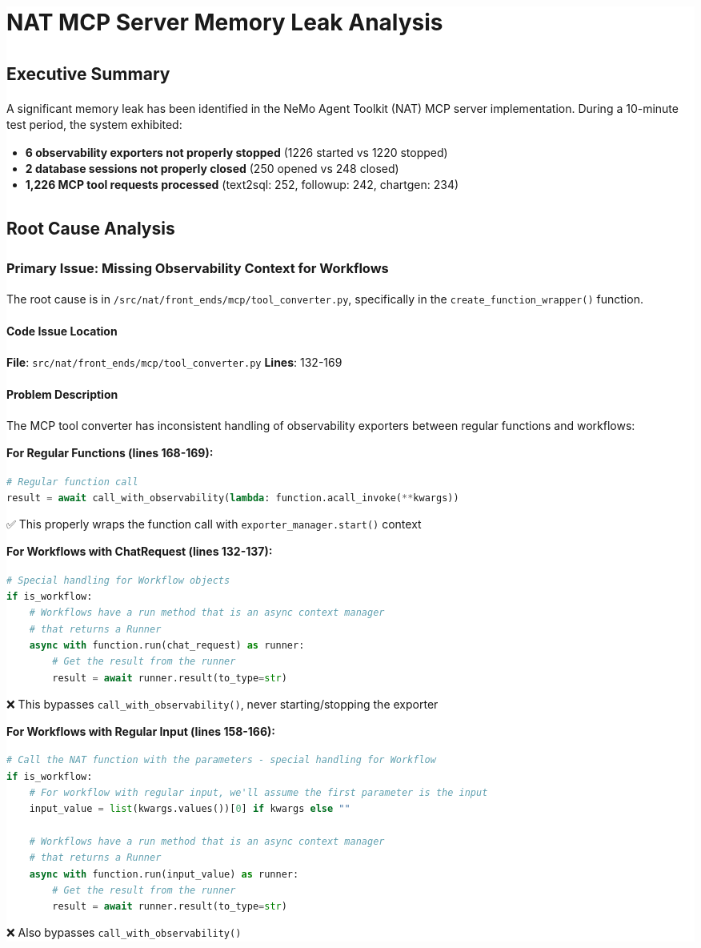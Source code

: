 # NAT MCP Server Memory Leak Analysis

## Executive Summary

A significant memory leak has been identified in the NeMo Agent Toolkit (NAT) MCP server implementation. During a 10-minute test period, the system exhibited:

- **6 observability exporters not properly stopped** (1226 started vs 1220 stopped)
- **2 database sessions not properly closed** (250 opened vs 248 closed)
- **1,226 MCP tool requests processed** (text2sql: 252, followup: 242, chartgen: 234)

## Root Cause Analysis

### Primary Issue: Missing Observability Context for Workflows

The root cause is in `/src/nat/front_ends/mcp/tool_converter.py`, specifically in the `create_function_wrapper()` function.

#### Code Issue Location

**File**: `src/nat/front_ends/mcp/tool_converter.py`
**Lines**: 132-169

#### Problem Description

The MCP tool converter has inconsistent handling of observability exporters between regular functions and workflows:

**For Regular Functions (lines 168-169):**
```python
# Regular function call
result = await call_with_observability(lambda: function.acall_invoke(**kwargs))
```
✅ This properly wraps the function call with `exporter_manager.start()` context

**For Workflows with ChatRequest (lines 132-137):**
```python
# Special handling for Workflow objects
if is_workflow:
    # Workflows have a run method that is an async context manager
    # that returns a Runner
    async with function.run(chat_request) as runner:
        # Get the result from the runner
        result = await runner.result(to_type=str)
```
❌ This bypasses `call_with_observability()`, never starting/stopping the exporter

**For Workflows with Regular Input (lines 158-166):**
```python
# Call the NAT function with the parameters - special handling for Workflow
if is_workflow:
    # For workflow with regular input, we'll assume the first parameter is the input
    input_value = list(kwargs.values())[0] if kwargs else ""

    # Workflows have a run method that is an async context manager
    # that returns a Runner
    async with function.run(input_value) as runner:
        # Get the result from the runner
        result = await runner.result(to_type=str)
```
❌ Also bypasses `call_with_observability()`

